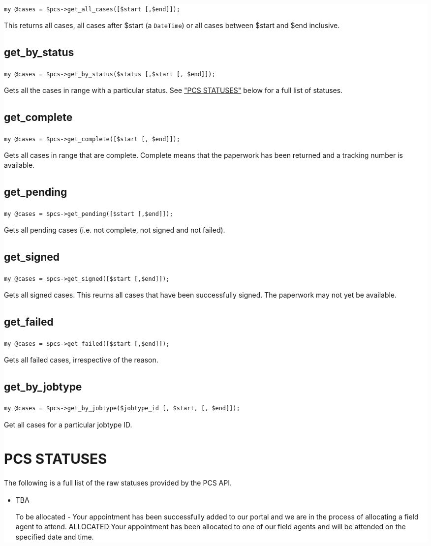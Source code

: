     my @cases = $pcs->get_all_cases([$start [,$end]]);

This returns all cases, all cases after $start (a `DateTime`)
or all cases between $start and $end inclusive.

## get\_by\_status

    my @cases = $pcs->get_by_status($status [,$start [, $end]]);

Gets all the cases in range with a particular status.  See
["PCS STATUSES"](#pcs-statuses) below for a full list of statuses.

## get\_complete

    my @cases = $pcs->get_complete([$start [, $end]]);

Gets all cases in range that are complete.  Complete means that
the paperwork has been returned and a tracking number is
available.

## get\_pending

    my @cases = $pcs->get_pending([$start [,$end]]);

Gets all pending cases (i.e. not complete, not signed and not failed).

## get\_signed

    my @cases = $pcs->get_signed([$start [,$end]]);

Gets all signed cases. This reurns all cases that have been successfully
signed.  The paperwork may not yet be available.

## get\_failed

    my @cases = $pcs->get_failed([$start [,$end]]);

Gets all failed cases, irrespective of the reason.

## get\_by\_jobtype

    my @cases = $pcs->get_by_jobtype($jobtype_id [, $start, [, $end]]);

Get all cases for a particular jobtype ID.

# PCS STATUSES

The following is a full list of the raw statuses provided by
the PCS API.

- TBA

    To be allocated - Your appointment has been successfully added to our portal
    and we are in the process of allocating a field agent to attend.  ALLOCATED
    Your appointment has been allocated to one of our field agents and will be
    attended on the specified date and time.
